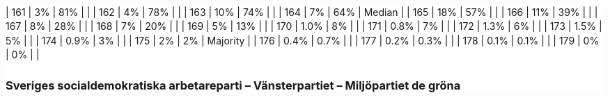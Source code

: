 | 161 | 3% | 81% |  |
| 162 | 4% | 78% |  |
| 163 | 10% | 74% |  |
| 164 | 7% | 64% | Median |
| 165 | 18% | 57% |  |
| 166 | 11% | 39% |  |
| 167 | 8% | 28% |  |
| 168 | 7% | 20% |  |
| 169 | 5% | 13% |  |
| 170 | 1.0% | 8% |  |
| 171 | 0.8% | 7% |  |
| 172 | 1.3% | 6% |  |
| 173 | 1.5% | 5% |  |
| 174 | 0.9% | 3% |  |
| 175 | 2% | 2% | Majority |
| 176 | 0.4% | 0.7% |  |
| 177 | 0.2% | 0.3% |  |
| 178 | 0.1% | 0.1% |  |
| 179 | 0% | 0% |  |

### Sveriges socialdemokratiska arbetareparti – Vänsterpartiet – Miljöpartiet de gröna
